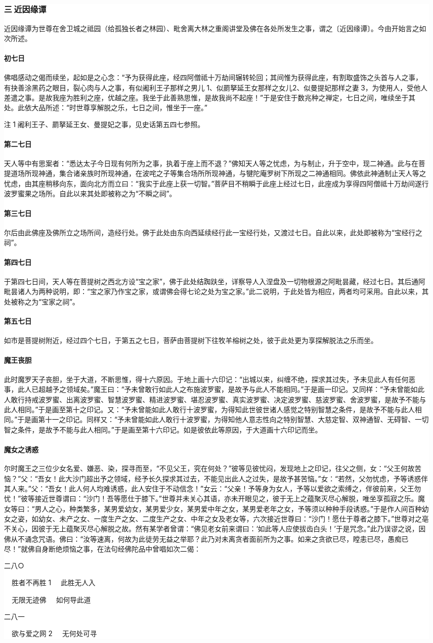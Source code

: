 ### 三 近因缘谭

近因缘谭为世尊在舍卫城之祗园（给孤独长者之林园）、毗舍离大林之重阁讲堂及佛在各处所发生之事，谓之〔近因缘谭〕。今由开始言之如次所述。

#### 初七日 

佛唱感动之偈而续坐，起如是之心念：“予为获得此座，经四阿僧祗十万劫间辗转轮回；其间惟为获得此座，有割取盛饰之头首与人之事，有抉善涂黑药之眼目，裂心肉与人之事，有似阇利王子那样之男儿 1、似罽拏延王女那样之女儿2、似曼提妃那样之妻 3，为使用人，受他人差遣之事。是故我座为胜利之座，优越之座。我坐于此善熟思惟，是故我尚不起座！”于是安住于数兆种之禅定，七日之间，唯续坐于其处。此依大品所述：“时世尊享解脱之乐，七日之间，惟坐于一座。”

注 1 阇利王子、罽拏延王女、曼提妃之事，见史话第五四七参照。

#### 第二七日 

天人等中有思案者：“悉达太子今日现有何所为之事，执着于座上而不退？”佛知天人等之忧虑，为与制止，升于空中，现二神通。此与在菩提道场所现神通，集合诸亲族时所现神通，在波咤之子等集合场所所现神通，与犍陀庵罗树下所现之二神通相同。佛依此神通制止天人等之忧虑，由其座稍移向东，面向北方而立曰：“我实于此座上获一切智。”菩萨目不稍瞬于此座上经过七日，此座成为享得四阿僧祗十万劫间遂行波罗蜜果之场所。自此以来其处即被称之为“不瞬之祠”。

#### 第三七日 

尔后由此佛座及佛所立之场所间，造经行处。佛于此处由东向西延续经行此一宝经行处，又渡过七日。自此以来，此处即被称为“宝经行之祠”。

#### 第四七日 

于第四七日间，天人等在菩提树之西北方设“宝之家”，佛于此处结踟趺坐，详察导人入涅盘及一切物根源之阿毗昙藏，经过七日。其后通阿毗昙诸人为两种说明，即：“宝之家乃作宝之家，或谓佛会得七论之处为宝之家。”此二说明，于此处皆为相应，两者均可采用。自此以来，其处被称之为“宝家之祠”。

#### 第五七日 

如市是菩提树附近，经过四个七日，于第五之七日，菩萨由菩提树下往牧羊榕树之处，彼于此处更为享探解脱法之乐而坐。

#### 魔王丧胆 

此时魔罗天子丧胆，坐于大道，不断思惟，得十六原因。于地上画十六印记：“出城以来，纠缠不绝，探求其过失，予未见此人有任何恶事，此人已超越予之领域矣。”魔王曰：“予未曾敢行如此人之布施波罗蜜，是故予与此人不能相同。”于是画一印记。又同样：“予未曾能如此人敢行持戒波罗蜜、出离波罗蜜、智慧波罗蜜、精进波罗蜜、堪忍波罗蜜、真实波罗蜜、决定波罗蜜、慈波罗蜜、舍波罗蜜，是故予不能与此人相同。”于是画至第十之印记。又：“予未曾能如此人敢行十波罗蜜，为得知此世彼世诸人感觉之特别智慧之条件，是故予不能与此人相同。”于是画第十一之印记。同样又：“予未曾能如此人敢行十波罗蜜，为得知他人意志性向之特别智慧、大慈定智、双神通智、无碍智、一切智之条件，是故予不能与此人相同。”于是画至第十六印记。如是彼依此等原因，于大道画十六印记而坐。

#### 魔女之诱惑 

尔时魔王之三位少女名爱、嫌恶、染，探寻而至，“不见父王，究在何处？”彼等见彼忧闷，发现地上之印记，往父之侧，女：“父王何故苦恼？”父：“吾女！此大沙门超出予之领域，经予长久探求其过去，不能见出此人之过失，是故予甚苦恼。”女：“若然，父勿忧虑，予等诱惑伴其人来。”父：“吾女！此人何人均难诱惑，此人安住于不动信念！”女云：“父亲！予等身为女人，予等以爱欲之索缚之，伴彼前来，父王勿忧！”彼等接近世尊谓曰：“沙门！吾等愿仕于膝下。”世尊并未关心其语，亦未开眼见之，彼于无上之蕴聚灭尽心解脱，唯坐享孤寂之乐。魔女等曰：“男人之心，种类繁多，某男爱幼女，某男爱少女，某男爱中年之女，某男爱老年之女，予等须以种种手段诱惑。”于是作人间百种幼女之姿，如幼女、未产之女、一度生产之女、二度生产之女、中年之女及老女等，六次接近世尊曰：“沙门！愿仕于尊者之膝下。”世尊对之亳不关心，因彼于无上蕴聚灭尽心解脱之故。然有某学者曾谓：“佛见老女前来谓曰：‘如此等人应使拔齿白头！’于是咒念。”此乃误谬之说，因佛从不诵念咒语。佛曰：“汝等速离，何故为此徒劳无益之举耶？此乃对未离贪者面前所为之事。如来之贪欲已尽，瞠恚已尽，愚痴已尽！”就佛自身断绝烦恼之事，在法句经佛陀品中曾唱如次二偈：

二八○ 

&nbsp;&nbsp;&nbsp;&nbsp;胜者不再胜 1 &nbsp;&nbsp;&nbsp;&nbsp;此胜无人入

&nbsp;&nbsp;&nbsp;&nbsp;无限无迹佛 &nbsp;&nbsp;&nbsp;&nbsp;如何导此道

二八一 

&nbsp;&nbsp;&nbsp;&nbsp;欲与爱之网 2 &nbsp;&nbsp;&nbsp;&nbsp;无何处可寻
